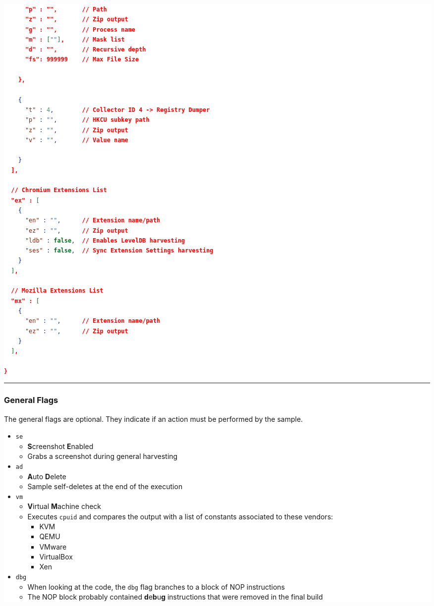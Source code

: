 ```JSON
      "p" : "",       // Path
      "z" : "",       // Zip output
      "g" : "",       // Process name
      "m" : [""],     // Mask list
      "d" : "",       // Recursive depth
      "fs": 999999    // Max File Size
      
    },
    
    {
      "t" : 4,        // Collector ID 4 -> Registry Dumper
      "p" : "",       // HKCU subkey path
      "z" : "",       // Zip output
      "v" : "",       // Value name
      
    }
  ],
    
  // Chromium Extensions List
  "ex" : [
    {
      "en" : "",      // Extension name/path
      "ez" : "",      // Zip output
      "ldb" : false,  // Enables LevelDB harvesting
      "ses" : false,  // Sync Extension Settings harvesting
    }
  ],
    
  // Mozilla Extensions List
  "mx" : [
    {
      "en" : "",      // Extension name/path
      "ez" : "",      // Zip output
    }
  ],

}
```

---

### General Flags

The general flags are optional. They indicate if an action must be performed by the sample.

- `se`
  - **S**creenshot **E**nabled
  - Grabs a screenshot during general harvesting
- `ad`
  - **A**uto **D**elete
  - Sample self-deletes at the end of the execution
- `vm`
  - **V**irtual **M**achine check
  - Executes `cpuid` and compares the output with a list of constants associated to these vendors:
    - KVM
    - QEMU
    - VMware
    - VirtualBox
    - Xen 
- `dbg`
  - When looking at the code, the `dbg` flag branches to a block of NOP instructions
  - The NOP block probably contained **d**e**b**u**g** instructions that were removed in the final build
